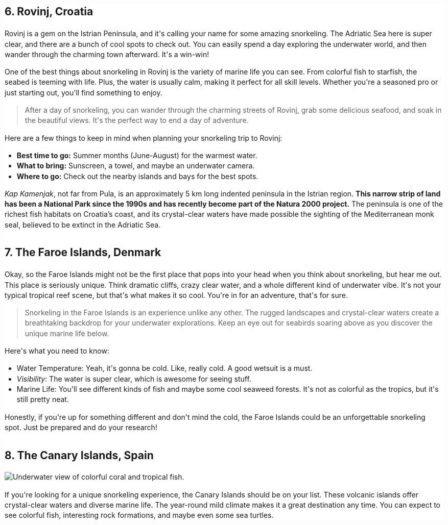 ## 6\. Rovinj, Croatia

Rovinj is a gem on the Istrian Peninsula, and it's calling your name for some amazing snorkeling. The Adriatic Sea here is super clear, and there are a bunch of cool spots to check out. You can easily spend a day exploring the underwater world, and then wander through the charming town afterward. It's a win-win!

One of the best things about snorkeling in Rovinj is the variety of marine life you can see. From colorful fish to starfish, the seabed is teeming with life. Plus, the water is usually calm, making it perfect for all skill levels. Whether you're a seasoned pro or just starting out, you'll find something to enjoy.

> After a day of snorkeling, you can wander through the charming streets of Rovinj, grab some delicious seafood, and soak in the beautiful views. It's the perfect way to end a day of adventure.

Here are a few things to keep in mind when planning your snorkeling trip to Rovinj:

*   **Best time to go:** Summer months (June-August) for the warmest water.
*   **What to bring:** Sunscreen, a towel, and maybe an underwater camera.
*   **Where to go:** Check out the nearby islands and bays for the best spots.

_Kap Kamenjak_, not far from Pula, is an approximately 5 km long indented peninsula in the Istrian region. **This narrow strip of land has been a National Park since the 1990s and has recently become part of the Natura 2000 project.** The peninsula is one of the richest fish habitats on Croatia’s coast, and its crystal-clear waters have made possible the sighting of the Mediterranean monk seal, believed to be extinct in the Adriatic Sea.

## 7\. The Faroe Islands, Denmark

Okay, so the Faroe Islands might not be the first place that pops into your head when you think about snorkeling, but hear me out. This place is seriously unique. Think dramatic cliffs, crazy clear water, and a whole different kind of underwater vibe. It's not your typical tropical reef scene, but that's what makes it so cool. You're in for an adventure, that's for sure.

> Snorkeling in the Faroe Islands is an experience unlike any other. The rugged landscapes and crystal-clear waters create a breathtaking backdrop for your underwater explorations. Keep an eye out for seabirds soaring above as you discover the unique marine life below.

Here's what you need to know:

*   Water Temperature: Yeah, it's gonna be cold. Like, really cold. A good wetsuit is a must.
*   _Visibility_: The water is super clear, which is awesome for seeing stuff.
*   Marine Life: You'll see different kinds of fish and maybe some cool seaweed forests. It's not as colorful as the tropics, but it's still pretty neat.

Honestly, if you're up for something different and don't mind the cold, the Faroe Islands could be an unforgettable snorkeling spot. Just be prepared and do your research!

## 8\. The Canary Islands, Spain

![Underwater view of colorful coral and tropical fish.](/imgs/europe/adventure/snk-3.webp)

If you're looking for a unique snorkeling experience, the Canary Islands should be on your list. These volcanic islands offer crystal-clear waters and diverse marine life. The year-round mild climate makes it a great destination any time. You can expect to see colorful fish, interesting rock formations, and maybe even some sea turtles.
